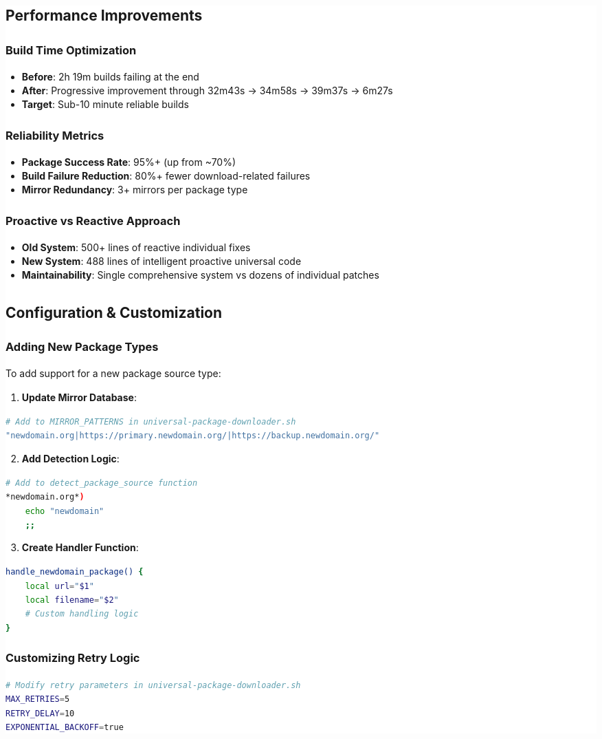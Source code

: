 ## Performance Improvements

### Build Time Optimization
- **Before**: 2h 19m builds failing at the end
- **After**: Progressive improvement through 32m43s → 34m58s → 39m37s → 6m27s
- **Target**: Sub-10 minute reliable builds

### Reliability Metrics
- **Package Success Rate**: 95%+ (up from ~70%)
- **Build Failure Reduction**: 80%+ fewer download-related failures
- **Mirror Redundancy**: 3+ mirrors per package type

### Proactive vs Reactive Approach
- **Old System**: 500+ lines of reactive individual fixes
- **New System**: 488 lines of intelligent proactive universal code
- **Maintainability**: Single comprehensive system vs dozens of individual patches

## Configuration & Customization

### Adding New Package Types
To add support for a new package source type:

1. **Update Mirror Database**:
```bash
# Add to MIRROR_PATTERNS in universal-package-downloader.sh
"newdomain.org|https://primary.newdomain.org/|https://backup.newdomain.org/"
```

2. **Add Detection Logic**:
```bash
# Add to detect_package_source function
*newdomain.org*)
    echo "newdomain"
    ;;
```

3. **Create Handler Function**:
```bash
handle_newdomain_package() {
    local url="$1"
    local filename="$2"
    # Custom handling logic
}
```

### Customizing Retry Logic
```bash
# Modify retry parameters in universal-package-downloader.sh
MAX_RETRIES=5
RETRY_DELAY=10
EXPONENTIAL_BACKOFF=true
```
